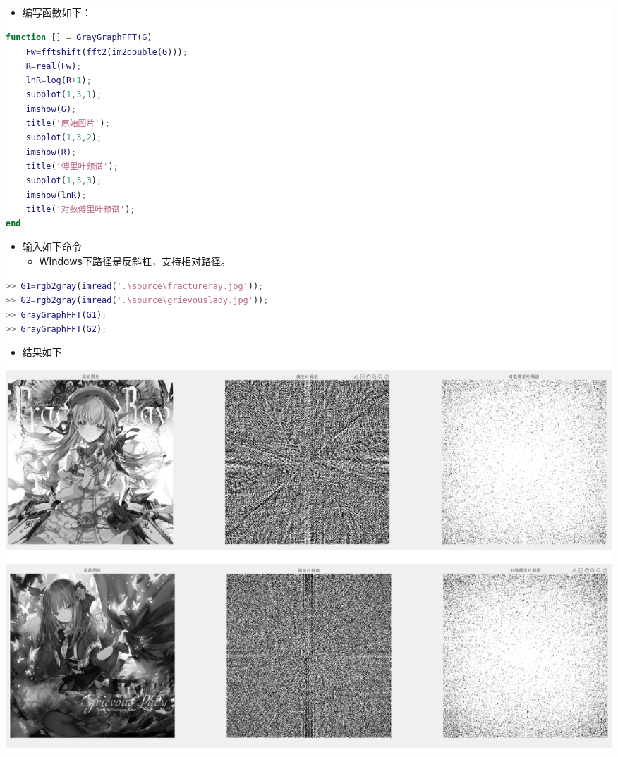 * 编写函数如下：

```matlab
function [] = GrayGraphFFT(G)
    Fw=fftshift(fft2(im2double(G)));
    R=real(Fw);
    lnR=log(R+1);
    subplot(1,3,1);
    imshow(G);
    title('原始图片');
    subplot(1,3,2);
    imshow(R);
    title('傅里叶频谱');
    subplot(1,3,3);
    imshow(lnR);
    title('对数傅里叶频谱');
end
```

* 输入如下命令
  * WIndows下路径是反斜杠，支持相对路径。


```matlab
>> G1=rgb2gray(imread('.\source\fractureray.jpg'));
>> G2=rgb2gray(imread('.\source\grievouslady.jpg'));
>> GrayGraphFFT(G1);
>> GrayGraphFFT(G2);
```

* 结果如下

![image-20220418211627141](信号与系统实验报告.assets/image-20220418211627141.png)

![image-20220418211659096](信号与系统实验报告.assets/image-20220418211659096.png)
